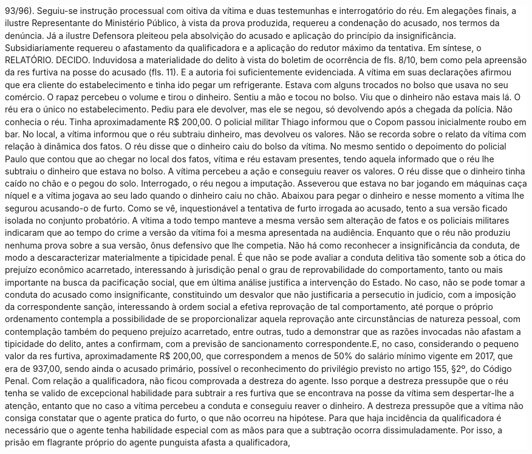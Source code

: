 93/96). 
Seguiu-se instrução processual com oitiva da vítima e duas testemunhas e 
interrogatório do réu.
Em alegações finais, a ilustre Representante do Ministério Público, à vista da prova produzida, requereu a condenação do acusado, nos termos da denúncia.
Já a ilustre Defensora pleiteou pela absolvição do acusado e aplicação do princípio
da insignificância. Subsidiariamente requereu o afastamento da qualificadora e a 
aplicação do redutor máximo da tentativa.
Em síntese, o RELATÓRIO. 
DECIDO.
Induvidosa a materialidade do delito à vista do boletim de ocorrência de fls. 8/10,
bem como pela apreensão da res furtiva na posse do acusado (fls. 11). 
E a autoria foi suficientemente evidenciada. 
A vítima em suas declarações afirmou que era cliente do estabelecimento e tinha ido
pegar um refrigerante. Estava com alguns trocados no bolso que usava no seu 
comércio. O rapaz percebeu o volume e tirou o dinheiro. Sentiu a mão e tocou no 
bolso. Viu que o dinheiro não estava mais lá. O réu era o único no estabelecimento.
Pediu para ele devolver, mas ele se negou, só devolvendo após a chegada da polícia.
Não conhecia o réu. Tinha aproximadamente R$ 200,00. 
O policial militar Thiago informou que o Copom passou inicialmente roubo em bar. No
local, a vítima informou que o réu subtraiu dinheiro, mas devolveu os valores. Não 
se recorda sobre o relato da vítima com relação à dinâmica dos fatos. O réu disse 
que o dinheiro caiu do bolso da vítima. 
No mesmo sentido o depoimento do policial Paulo que contou que ao chegar no local 
dos fatos, vítima e réu estavam presentes, tendo aquela informado que o réu lhe 
subtraiu o dinheiro que estava no bolso. A vítima percebeu a ação e conseguiu 
reaver os valores. O réu disse que o dinheiro tinha caído no chão e o pegou do 
solo.
Interrogado, o réu negou a imputação. Asseverou que estava no bar jogando em 
máquinas caça níquel e a vítima jogava ao seu lado quando o dinheiro caiu no chão. 
Abaixou para pegar o dinheiro e nesse momento a vítima lhe segurou acusando-o de 
furto.
Como se vê, inquestionável a tentativa de furto irrogada ao acusado, tento a sua 
versão ficado isolada no conjunto probatório. 
A vítima a todo tempo manteve a mesma versão sem alteração de fatos e os policiais 
militares indicaram que ao tempo do crime a versão da vítima foi a mesma 
apresentada na audiência. Enquanto que o réu não produziu nenhuma prova sobre a sua
versão, ônus defensivo que lhe competia. 
Não há como reconhecer a insignificância da conduta, de modo a descaracterizar 
materialmente a tipicidade penal. É que não se pode avaliar a conduta delitiva tão 
somente sob a ótica do prejuízo econômico acarretado, interessando à jurisdição 
penal o grau de reprovabilidade do comportamento, tanto ou mais importante na busca
da pacificação social, que em última análise justifica a intervenção do Estado.
No caso, não se pode tomar a conduta do acusado como insignificante, constituindo 
um desvalor que não justificaria a persecutio in judicio, com a imposição da 
correspondente sanção, interessando à ordem social a efetiva reprovação de tal 
comportamento, até porque o próprio ordenamento contempla a possibilidade de se 
proporcionalizar aquela reprovação ante circunstâncias de natureza pessoal, com 
contemplação também do pequeno prejuízo acarretado, entre outras, tudo a demonstrar
que as razões invocadas não afastam a tipicidade do delito, antes a confirmam, com 
a previsão de sancionamento correspondente.E, no caso, considerando o pequeno valor da res furtiva, aproximadamente R$ 200,00,
que correspondem a menos de 50% do salário mínimo vigente em 2017, que era de 
937,00, sendo ainda o acusado primário, possível o reconhecimento do privilégio 
previsto no artigo 155, §2º, do Código Penal.
Com relação a qualificadora, não ficou comprovada a destreza do agente. Isso porque
a destreza pressupõe que o réu tenha se valido de excepcional habilidade para 
subtrair a res furtiva que se encontrava na posse da vítima sem despertar-lhe a 
atenção, entanto que no caso a vítima percebeu a conduta e conseguiu reaver o 
dinheiro. A destreza pressupõe que a vítima não consiga constatar que o agente 
pratica do furto, o que não ocorreu na hipótese. 
Para que haja incidência da qualificadora é necessário que o agente tenha 
habilidade especial com as mãos para que a subtração ocorra dissimuladamente. Por 
isso, a prisão em flagrante próprio do agente punguista afasta a qualificadora, 